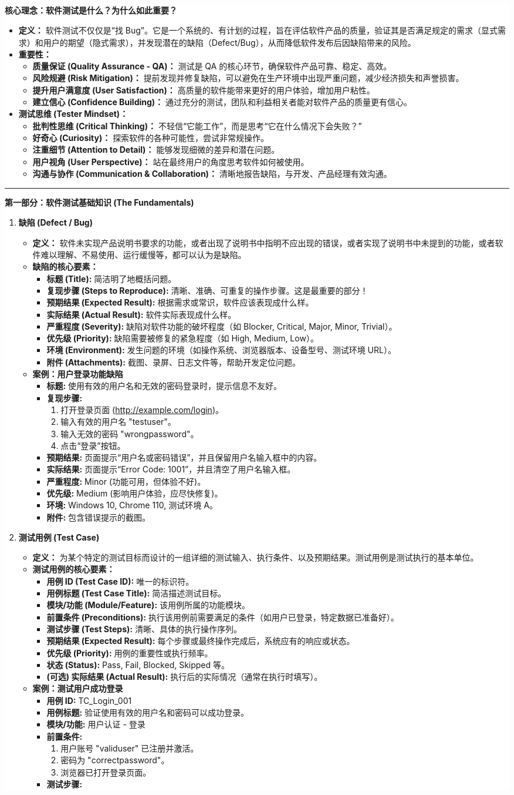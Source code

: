 **核心理念：软件测试是什么？为什么如此重要？**

*   **定义：** 软件测试不仅仅是“找 Bug”。它是一个系统的、有计划的过程，旨在评估软件产品的质量，验证其是否满足规定的需求（显式需求）和用户的期望（隐式需求），并发现潜在的缺陷（Defect/Bug），从而降低软件发布后因缺陷带来的风险。
*   **重要性：**
    *   **质量保证 (Quality Assurance - QA)：** 测试是 QA 的核心环节，确保软件产品可靠、稳定、高效。
    *   **风险规避 (Risk Mitigation)：** 提前发现并修复缺陷，可以避免在生产环境中出现严重问题，减少经济损失和声誉损害。
    *   **提升用户满意度 (User Satisfaction)：** 高质量的软件能带来更好的用户体验，增加用户粘性。
    *   **建立信心 (Confidence Building)：** 通过充分的测试，团队和利益相关者能对软件产品的质量更有信心。
*   **测试思维 (Tester Mindset)：**
    *   **批判性思维 (Critical Thinking)：** 不轻信“它能工作”，而是思考“它在什么情况下会失败？”
    *   **好奇心 (Curiosity)：** 探索软件的各种可能性，尝试非常规操作。
    *   **注重细节 (Attention to Detail)：** 能够发现细微的差异和潜在问题。
    *   **用户视角 (User Perspective)：** 站在最终用户的角度思考软件如何被使用。
    *   **沟通与协作 (Communication & Collaboration)：** 清晰地报告缺陷，与开发、产品经理有效沟通。

---

**第一部分：软件测试基础知识 (The Fundamentals)**

1.  **缺陷 (Defect / Bug)**
    *   **定义：** 软件未实现产品说明书要求的功能，或者出现了说明书中指明不应出现的错误，或者实现了说明书中未提到的功能，或者软件难以理解、不易使用、运行缓慢等，都可以认为是缺陷。
    *   **缺陷的核心要素：**
        *   **标题 (Title):** 简洁明了地概括问题。
        *   **复现步骤 (Steps to Reproduce):** 清晰、准确、可重复的操作步骤。这是最重要的部分！
        *   **预期结果 (Expected Result):** 根据需求或常识，软件应该表现成什么样。
        *   **实际结果 (Actual Result):** 软件实际表现成什么样。
        *   **严重程度 (Severity):** 缺陷对软件功能的破坏程度（如 Blocker, Critical, Major, Minor, Trivial）。
        *   **优先级 (Priority):** 缺陷需要被修复的紧急程度（如 High, Medium, Low）。
        *   **环境 (Environment):** 发生问题的环境（如操作系统、浏览器版本、设备型号、测试环境 URL）。
        *   **附件 (Attachments):** 截图、录屏、日志文件等，帮助开发定位问题。
    *   **案例：用户登录功能缺陷**
        *   **标题:** 使用有效的用户名和无效的密码登录时，提示信息不友好。
        *   **复现步骤:**
            1.  打开登录页面 (http://example.com/login)。
            2.  输入有效的用户名 "testuser"。
            3.  输入无效的密码 "wrongpassword"。
            4.  点击“登录”按钮。
        *   **预期结果:** 页面提示“用户名或密码错误”，并且保留用户名输入框中的内容。
        *   **实际结果:** 页面提示“Error Code: 1001”，并且清空了用户名输入框。
        *   **严重程度:** Minor (功能可用，但体验不好)。
        *   **优先级:** Medium (影响用户体验，应尽快修复)。
        *   **环境:** Windows 10, Chrome 110, 测试环境 A。
        *   **附件:** 包含错误提示的截图。

2.  **测试用例 (Test Case)**
    *   **定义：** 为某个特定的测试目标而设计的一组详细的测试输入、执行条件、以及预期结果。测试用例是测试执行的基本单位。
    *   **测试用例的核心要素：**
        *   **用例 ID (Test Case ID):** 唯一的标识符。
        *   **用例标题 (Test Case Title):** 简洁描述测试目标。
        *   **模块/功能 (Module/Feature):** 该用例所属的功能模块。
        *   **前置条件 (Preconditions):** 执行该用例前需要满足的条件（如用户已登录，特定数据已准备好）。
        *   **测试步骤 (Test Steps):** 清晰、具体的执行操作序列。
        *   **预期结果 (Expected Result):** 每个步骤或最终操作完成后，系统应有的响应或状态。
        *   **优先级 (Priority):** 用例的重要性或执行频率。
        *   **状态 (Status):** Pass, Fail, Blocked, Skipped 等。
        *   **(可选) 实际结果 (Actual Result):** 执行后的实际情况（通常在执行时填写）。
    *   **案例：测试用户成功登录**
        *   **用例 ID:** TC_Login_001
        *   **用例标题:** 验证使用有效的用户名和密码可以成功登录。
        *   **模块/功能:** 用户认证 - 登录
        *   **前置条件:**
            1.  用户账号 "validuser" 已注册并激活。
            2.  密码为 "correctpassword"。
            3.  浏览器已打开登录页面。
        *   **测试步骤:**